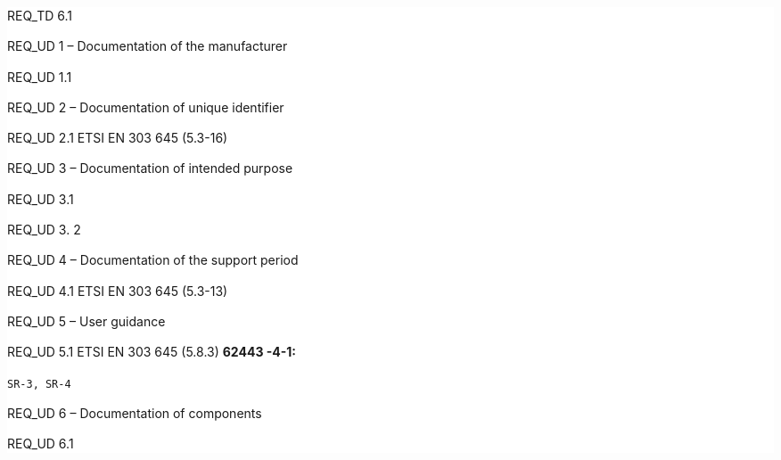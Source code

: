 REQ_TD 6.1

REQ_UD 1 – Documentation of the manufacturer

REQ_UD 1.1

REQ_UD 2 – Documentation of unique identifier

REQ_UD 2.1 ETSI EN 303 645 (5.3-16)

REQ_UD 3 – Documentation of intended purpose

REQ_UD 3.1

REQ_UD 3. 2

REQ_UD 4 – Documentation of the support period

REQ_UD 4.1 ETSI EN 303 645 (5.3-13)

REQ_UD 5 – User guidance

REQ_UD 5.1 ETSI EN 303 645 (5.8.3) **62443 -4-1:**

```
SR-3, SR-4
```
REQ_UD 6 – Documentation of components

REQ_UD 6.1


